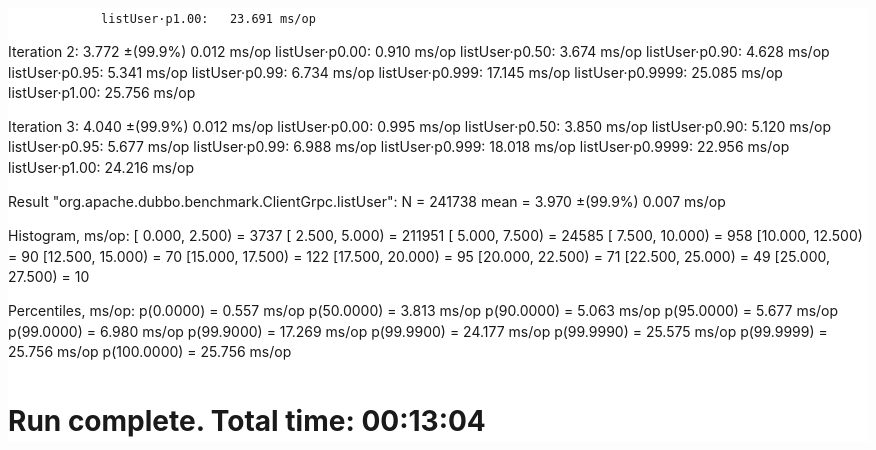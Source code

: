                  listUser·p1.00:   23.691 ms/op

Iteration   2: 3.772 ±(99.9%) 0.012 ms/op
                 listUser·p0.00:   0.910 ms/op
                 listUser·p0.50:   3.674 ms/op
                 listUser·p0.90:   4.628 ms/op
                 listUser·p0.95:   5.341 ms/op
                 listUser·p0.99:   6.734 ms/op
                 listUser·p0.999:  17.145 ms/op
                 listUser·p0.9999: 25.085 ms/op
                 listUser·p1.00:   25.756 ms/op

Iteration   3: 4.040 ±(99.9%) 0.012 ms/op
                 listUser·p0.00:   0.995 ms/op
                 listUser·p0.50:   3.850 ms/op
                 listUser·p0.90:   5.120 ms/op
                 listUser·p0.95:   5.677 ms/op
                 listUser·p0.99:   6.988 ms/op
                 listUser·p0.999:  18.018 ms/op
                 listUser·p0.9999: 22.956 ms/op
                 listUser·p1.00:   24.216 ms/op



Result "org.apache.dubbo.benchmark.ClientGrpc.listUser":
  N = 241738
  mean =      3.970 ±(99.9%) 0.007 ms/op

  Histogram, ms/op:
    [ 0.000,  2.500) = 3737 
    [ 2.500,  5.000) = 211951 
    [ 5.000,  7.500) = 24585 
    [ 7.500, 10.000) = 958 
    [10.000, 12.500) = 90 
    [12.500, 15.000) = 70 
    [15.000, 17.500) = 122 
    [17.500, 20.000) = 95 
    [20.000, 22.500) = 71 
    [22.500, 25.000) = 49 
    [25.000, 27.500) = 10 

  Percentiles, ms/op:
      p(0.0000) =      0.557 ms/op
     p(50.0000) =      3.813 ms/op
     p(90.0000) =      5.063 ms/op
     p(95.0000) =      5.677 ms/op
     p(99.0000) =      6.980 ms/op
     p(99.9000) =     17.269 ms/op
     p(99.9900) =     24.177 ms/op
     p(99.9990) =     25.575 ms/op
     p(99.9999) =     25.756 ms/op
    p(100.0000) =     25.756 ms/op


# Run complete. Total time: 00:13:04
